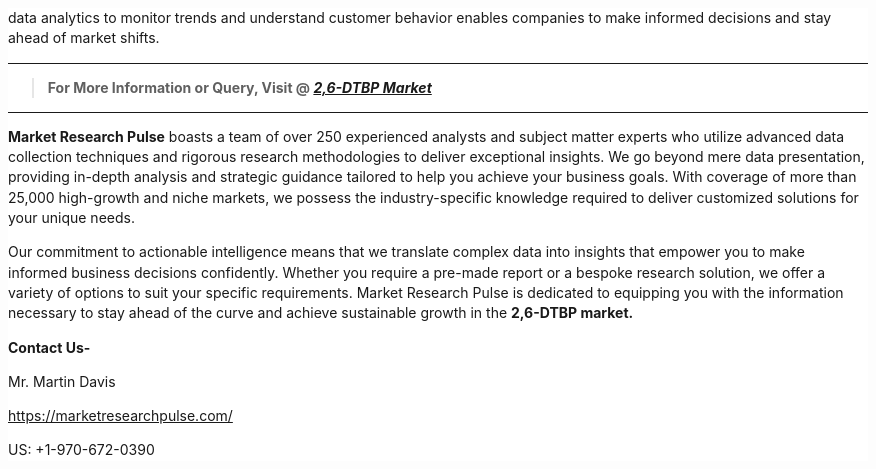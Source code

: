data analytics to monitor trends and understand customer behavior enables companies to make informed decisions and stay ahead of market shifts.</p><hr /><blockquote><p><strong>For More Information or Query, Visit @&nbsp;<em><a href="https://marketresearchpulse.com/report/90374/26-dtbp-market?utm_source=Linkedin&utm_medium=027">2,6-DTBP Market</a></em></strong></p></blockquote><hr /><p><strong>Market Research Pulse</strong> boasts a team of over 250 experienced analysts and subject matter experts who utilize advanced data collection techniques and rigorous research methodologies to deliver exceptional insights. We go beyond mere data presentation, providing in-depth analysis and strategic guidance tailored to help you achieve your business goals. With coverage of more than 25,000 high-growth and niche markets, we possess the industry-specific knowledge required to deliver customized solutions for your unique needs.</p><p>Our commitment to actionable intelligence means that we translate complex data into insights that empower you to make informed business decisions confidently. Whether you require a pre-made report or a bespoke research solution, we offer a variety of options to suit your specific requirements. Market Research Pulse is dedicated to equipping you with the information necessary to stay ahead of the curve and achieve sustainable growth in the <strong>2,6-DTBP market.</strong></p><p><strong>Contact Us-</strong></p><p>Mr. Martin Davis</p><p>https://marketresearchpulse.com/</p><p>US: +1-970-672-0390</p>
